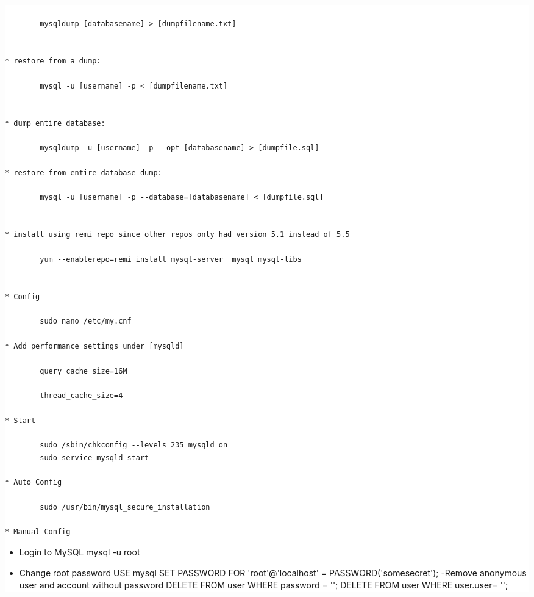 ```

        mysqldump [databasename] > [dumpfilename.txt]


* restore from a dump:

        mysql -u [username] -p < [dumpfilename.txt]


* dump entire database:

        mysqldump -u [username] -p --opt [databasename] > [dumpfile.sql]

* restore from entire database dump:

        mysql -u [username] -p --database=[databasename] < [dumpfile.sql]


* install using remi repo since other repos only had version 5.1 instead of 5.5

        yum --enablerepo=remi install mysql-server  mysql mysql-libs


* Config

        sudo nano /etc/my.cnf

* Add performance settings under [mysqld]

        query_cache_size=16M

        thread_cache_size=4

* Start

        sudo /sbin/chkconfig --levels 235 mysqld on
        sudo service mysqld start

* Auto Config

        sudo /usr/bin/mysql_secure_installation

* Manual Config

```
* Login to MySQL
mysql -u root


* Change root password
USE mysql
SET PASSWORD FOR 'root'@'localhost' = PASSWORD('somesecret');
-Remove anonymous user and account without password
DELETE FROM user WHERE password = '';
DELETE FROM user WHERE user.user= '';
